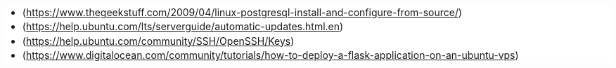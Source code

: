 - (https://www.thegeekstuff.com/2009/04/linux-postgresql-install-and-configure-from-source/)
- (https://help.ubuntu.com/lts/serverguide/automatic-updates.html.en)
- (https://help.ubuntu.com/community/SSH/OpenSSH/Keys)
- (https://www.digitalocean.com/community/tutorials/how-to-deploy-a-flask-application-on-an-ubuntu-vps)
